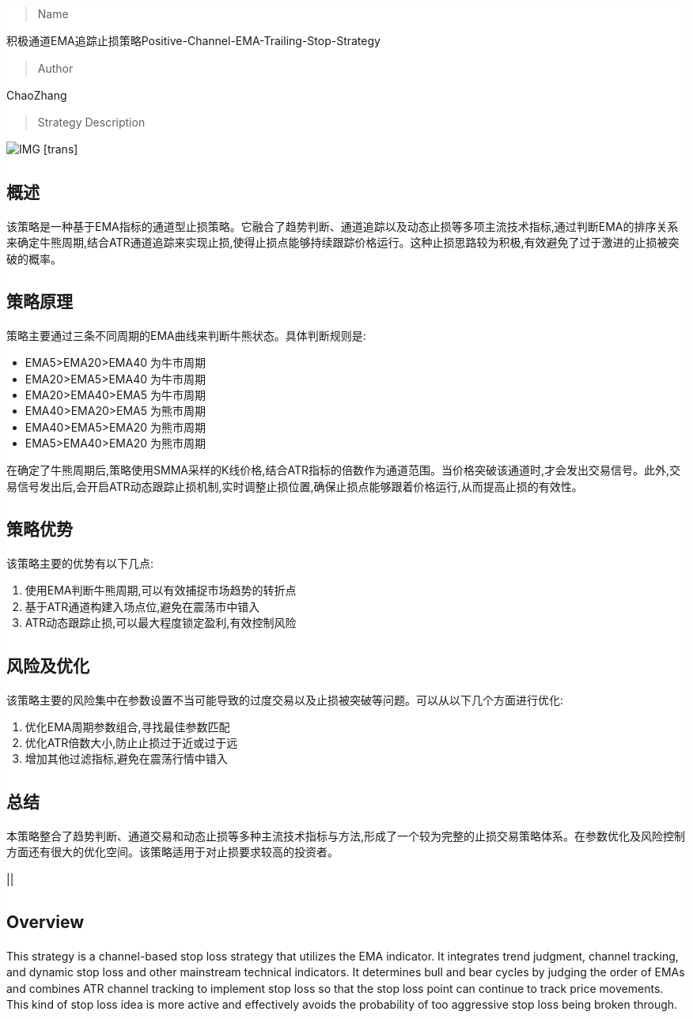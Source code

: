
> Name

积极通道EMA追踪止损策略Positive-Channel-EMA-Trailing-Stop-Strategy

> Author

ChaoZhang

> Strategy Description

![IMG](https://www.fmz.com/upload/asset/cb43efc60d649cd860.png)
[trans]

## 概述
该策略是一种基于EMA指标的通道型止损策略。它融合了趋势判断、通道追踪以及动态止损等多项主流技术指标,通过判断EMA的排序关系来确定牛熊周期,结合ATR通道追踪来实现止损,使得止损点能够持续跟踪价格运行。这种止损思路较为积极,有效避免了过于激进的止损被突破的概率。

## 策略原理
策略主要通过三条不同周期的EMA曲线来判断牛熊状态。具体判断规则是:

- EMA5>EMA20>EMA40 为牛市周期
- EMA20>EMA5>EMA40 为牛市周期  
- EMA20>EMA40>EMA5 为牛市周期
- EMA40>EMA20>EMA5 为熊市周期
- EMA40>EMA5>EMA20 为熊市周期
- EMA5>EMA40>EMA20 为熊市周期

在确定了牛熊周期后,策略使用SMMA采样的K线价格,结合ATR指标的倍数作为通道范围。当价格突破该通道时,才会发出交易信号。此外,交易信号发出后,会开启ATR动态跟踪止损机制,实时调整止损位置,确保止损点能够跟着价格运行,从而提高止损的有效性。

## 策略优势
该策略主要的优势有以下几点:

1. 使用EMA判断牛熊周期,可以有效捕捉市场趋势的转折点
2. 基于ATR通道构建入场点位,避免在震荡市中错入
3. ATR动态跟踪止损,可以最大程度锁定盈利,有效控制风险

## 风险及优化
该策略主要的风险集中在参数设置不当可能导致的过度交易以及止损被突破等问题。可以从以下几个方面进行优化:

1. 优化EMA周期参数组合,寻找最佳参数匹配
2. 优化ATR倍数大小,防止止损过于近或过于远
3. 增加其他过滤指标,避免在震荡行情中错入

## 总结
本策略整合了趋势判断、通道交易和动态止损等多种主流技术指标与方法,形成了一个较为完整的止损交易策略体系。在参数优化及风险控制方面还有很大的优化空间。该策略适用于对止损要求较高的投资者。

||


## Overview
This strategy is a channel-based stop loss strategy that utilizes the EMA indicator. It integrates trend judgment, channel tracking, and dynamic stop loss and other mainstream technical indicators. It determines bull and bear cycles by judging the order of EMAs and combines ATR channel tracking to implement stop loss so that the stop loss point can continue to track price movements. This kind of stop loss idea is more active and effectively avoids the probability of too aggressive stop loss being broken through.
